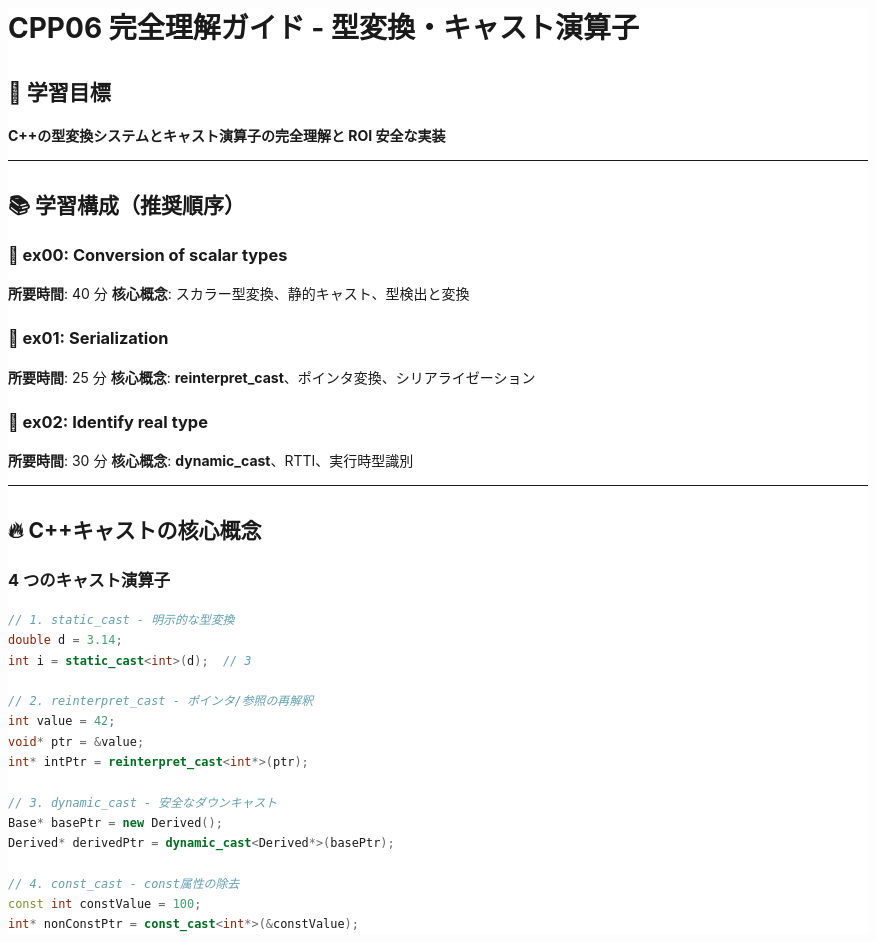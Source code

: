 # CPP06 完全理解ガイド - 型変換・キャスト演算子

## 🎯 学習目標

**C++の型変換システムとキャスト演算子の完全理解と ROI 安全な実装**

---

## 📚 学習構成（推奨順序）

### 📖 ex00: Conversion of scalar types

**所要時間**: 40 分
**核心概念**: スカラー型変換、静的キャスト、型検出と変換

### 📖 ex01: Serialization

**所要時間**: 25 分
**核心概念**: **reinterpret_cast**、ポインタ変換、シリアライゼーション

### 📖 ex02: Identify real type

**所要時間**: 30 分
**核心概念**: **dynamic_cast**、RTTI、実行時型識別

---

## 🔥 C++キャストの核心概念

### 4 つのキャスト演算子

```cpp
// 1. static_cast - 明示的な型変換
double d = 3.14;
int i = static_cast<int>(d);  // 3

// 2. reinterpret_cast - ポインタ/参照の再解釈
int value = 42;
void* ptr = &value;
int* intPtr = reinterpret_cast<int*>(ptr);

// 3. dynamic_cast - 安全なダウンキャスト
Base* basePtr = new Derived();
Derived* derivedPtr = dynamic_cast<Derived*>(basePtr);

// 4. const_cast - const属性の除去
const int constValue = 100;
int* nonConstPtr = const_cast<int*>(&constValue);
```
